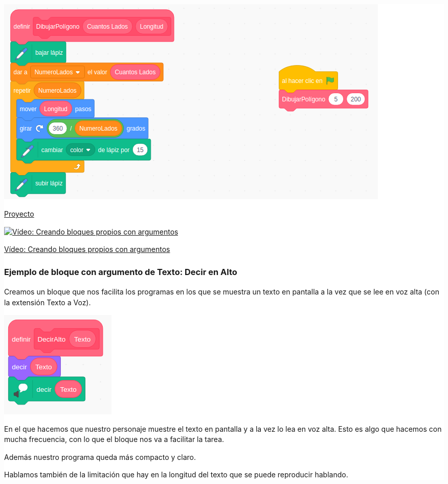 ![Proyecto: Dibuja Polígono](./images/BloqueDibujaPoligono.png)

[Proyecto](https://scratch.mit.edu/projects/395289179/)


[![Vídeo: Creando bloques propios con argumentos](https://img.youtube.com/vi/GLU7nc_mZpk/0.jpg)](https://youtu.be/GLU7nc_mZpk)


[Vídeo: Creando bloques propios con argumentos](https://youtu.be/GLU7nc_mZpk)


### Ejemplo de bloque con argumento de Texto: Decir en Alto

Creamos un bloque que nos facilita los programas en los que se muestra un texto en pantalla a la vez que se lee en voz alta (con la extensión Texto a Voz).

![Bloque DecirAlto](./images/MiBloqueDecirAlto.png)

En el que hacemos que nuestro personaje muestre el texto en pantalla y a la vez lo lea en voz alta.  Esto es algo que hacemos con mucha frecuencia, con lo que el bloque nos va a facilitar la tarea. 

Además nuestro programa queda más compacto y claro.

Hablamos también de la limitación que hay en la longitud del texto que se puede reproducir hablando.
